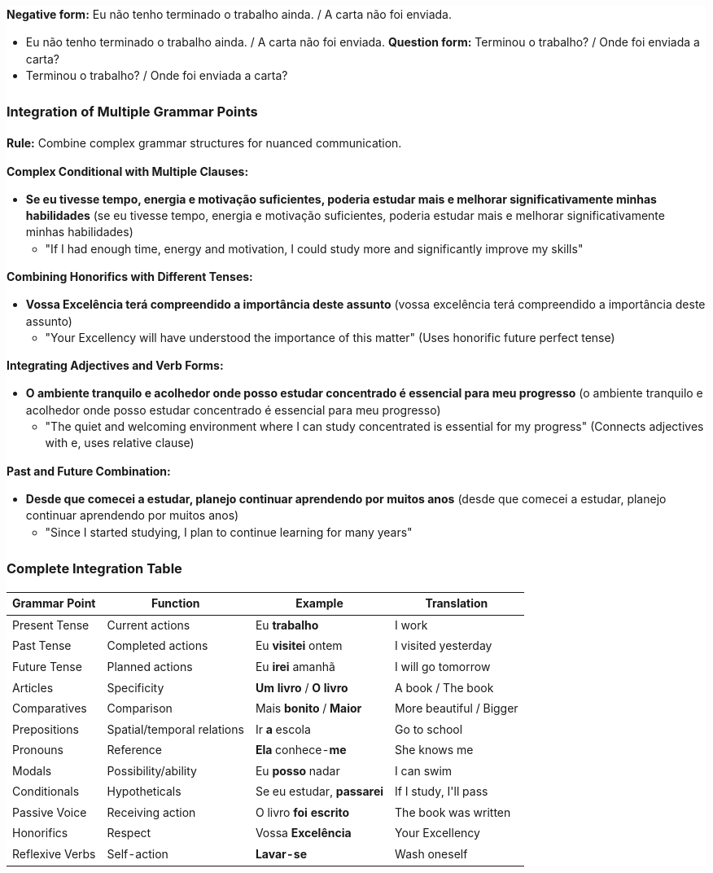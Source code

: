 **Negative form:** Eu não tenho terminado o trabalho ainda. / A carta não foi enviada.
- Eu não tenho terminado o trabalho ainda. / A carta não foi enviada.
**Question form:** Terminou o trabalho? / Onde foi enviada a carta?
- Terminou o trabalho? / Onde foi enviada a carta?

### Integration of Multiple Grammar Points

**Rule:** Combine complex grammar structures for nuanced communication.

**Complex Conditional with Multiple Clauses:**
- **Se eu tivesse tempo, energia e motivação suficientes, poderia estudar mais e melhorar significativamente minhas habilidades**
  (se eu tivesse tempo, energia e motivação suficientes, poderia estudar mais e melhorar significativamente minhas habilidades)
  - "If I had enough time, energy and motivation, I could study more and significantly improve my skills"

**Combining Honorifics with Different Tenses:**
- **Vossa Excelência terá compreendido a importância deste assunto**
  (vossa excelência terá compreendido a importância deste assunto)
  - "Your Excellency will have understood the importance of this matter"
  (Uses honorific future perfect tense)

**Integrating Adjectives and Verb Forms:**
- **O ambiente tranquilo e acolhedor onde posso estudar concentrado é essencial para meu progresso**
  (o ambiente tranquilo e acolhedor onde posso estudar concentrado é essencial para meu progresso)
  - "The quiet and welcoming environment where I can study concentrated is essential for my progress"
  (Connects adjectives with e, uses relative clause)

**Past and Future Combination:**
- **Desde que comecei a estudar, planejo continuar aprendendo por muitos anos**
  (desde que comecei a estudar, planejo continuar aprendendo por muitos anos)
  - "Since I started studying, I plan to continue learning for many years"

### Complete Integration Table

| Grammar Point | Function | Example | Translation |
|---------------|----------|---------|-------------|
| Present Tense | Current actions | Eu **trabalho** | I work |
| Past Tense | Completed actions | Eu **visitei** ontem | I visited yesterday |
| Future Tense | Planned actions | Eu **irei** amanhã | I will go tomorrow |
| Articles | Specificity | **Um livro** / **O livro** | A book / The book |
| Comparatives | Comparison | Mais **bonito** / **Maior** | More beautiful / Bigger |
| Prepositions | Spatial/temporal relations | Ir **a** escola | Go to school |
| Pronouns | Reference | **Ela** conhece-**me** | She knows me |
| Modals | Possibility/ability | Eu **posso** nadar | I can swim |
| Conditionals | Hypotheticals | Se eu estudar, **passarei** | If I study, I'll pass |
| Passive Voice | Receiving action | O livro **foi escrito** | The book was written |
| Honorifics | Respect | Vossa **Excelência** | Your Excellency |
| Reflexive Verbs | Self-action | **Lavar-se** | Wash oneself |
